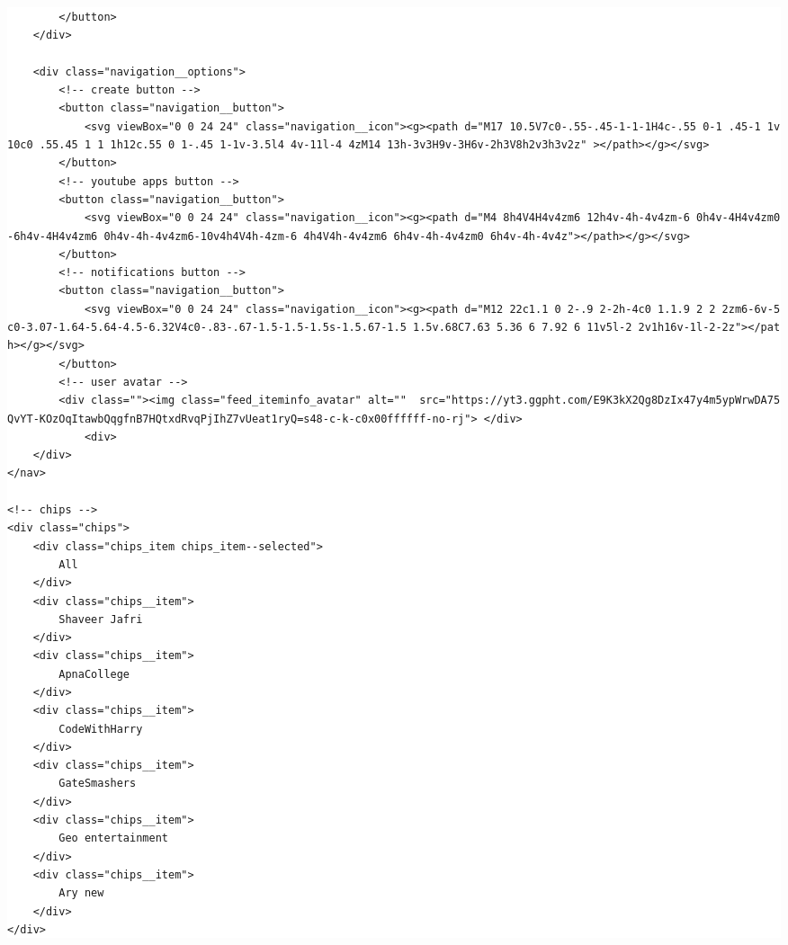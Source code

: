             </button>
        </div>

        <div class="navigation__options">
            <!-- create button -->
            <button class="navigation__button">
                <svg viewBox="0 0 24 24" class="navigation__icon"><g><path d="M17 10.5V7c0-.55-.45-1-1-1H4c-.55 0-1 .45-1 1v10c0 .55.45 1 1 1h12c.55 0 1-.45 1-1v-3.5l4 4v-11l-4 4zM14 13h-3v3H9v-3H6v-2h3V8h2v3h3v2z" ></path></g></svg>
            </button>
            <!-- youtube apps button -->
            <button class="navigation__button">
                <svg viewBox="0 0 24 24" class="navigation__icon"><g><path d="M4 8h4V4H4v4zm6 12h4v-4h-4v4zm-6 0h4v-4H4v4zm0-6h4v-4H4v4zm6 0h4v-4h-4v4zm6-10v4h4V4h-4zm-6 4h4V4h-4v4zm6 6h4v-4h-4v4zm0 6h4v-4h-4v4z"></path></g></svg>
            </button>
            <!-- notifications button -->
            <button class="navigation__button">
                <svg viewBox="0 0 24 24" class="navigation__icon"><g><path d="M12 22c1.1 0 2-.9 2-2h-4c0 1.1.9 2 2 2zm6-6v-5c0-3.07-1.64-5.64-4.5-6.32V4c0-.83-.67-1.5-1.5-1.5s-1.5.67-1.5 1.5v.68C7.63 5.36 6 7.92 6 11v5l-2 2v1h16v-1l-2-2z"></path></g></svg>
            </button>
            <!-- user avatar -->
            <div class=""><img class="feed_iteminfo_avatar" alt=""  src="https://yt3.ggpht.com/E9K3kX2Qg8DzIx47y4m5ypWrwDA75QvYT-KOzOqItawbQqgfnB7HQtxdRvqPjIhZ7vUeat1ryQ=s48-c-k-c0x00ffffff-no-rj"> </div>
                <div>
        </div>
    </nav>

    <!-- chips -->
    <div class="chips">
        <div class="chips_item chips_item--selected">
            All
        </div>
        <div class="chips__item">
            Shaveer Jafri
        </div>
        <div class="chips__item">
            ApnaCollege
        </div>
        <div class="chips__item">
            CodeWithHarry
        </div>
        <div class="chips__item">
            GateSmashers
        </div>
        <div class="chips__item">
            Geo entertainment
        </div>
        <div class="chips__item">
            Ary new
        </div>
    </div>
